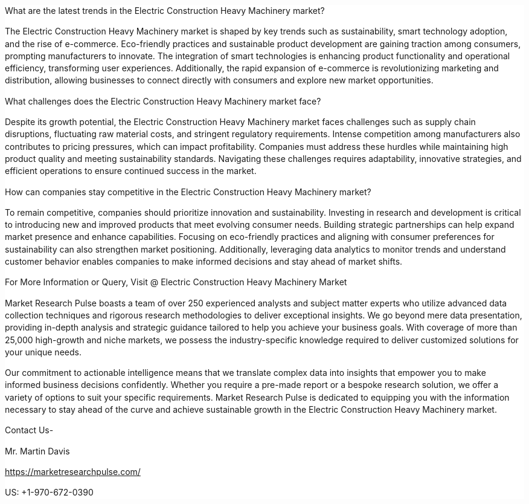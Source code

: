 What are the latest trends in the Electric Construction Heavy Machinery market?

The Electric Construction Heavy Machinery market is shaped by key trends such as sustainability, smart technology adoption, and the rise of e-commerce. Eco-friendly practices and sustainable product development are gaining traction among consumers, prompting manufacturers to innovate. The integration of smart technologies is enhancing product functionality and operational efficiency, transforming user experiences. Additionally, the rapid expansion of e-commerce is revolutionizing marketing and distribution, allowing businesses to connect directly with consumers and explore new market opportunities.

What challenges does the Electric Construction Heavy Machinery market face?

Despite its growth potential, the Electric Construction Heavy Machinery market faces challenges such as supply chain disruptions, fluctuating raw material costs, and stringent regulatory requirements. Intense competition among manufacturers also contributes to pricing pressures, which can impact profitability. Companies must address these hurdles while maintaining high product quality and meeting sustainability standards. Navigating these challenges requires adaptability, innovative strategies, and efficient operations to ensure continued success in the market.

How can companies stay competitive in the Electric Construction Heavy Machinery market?

To remain competitive, companies should prioritize innovation and sustainability. Investing in research and development is critical to introducing new and improved products that meet evolving consumer needs. Building strategic partnerships can help expand market presence and enhance capabilities. Focusing on eco-friendly practices and aligning with consumer preferences for sustainability can also strengthen market positioning. Additionally, leveraging data analytics to monitor trends and understand customer behavior enables companies to make informed decisions and stay ahead of market shifts.

For More Information or Query, Visit @ Electric Construction Heavy Machinery Market

Market Research Pulse boasts a team of over 250 experienced analysts and subject matter experts who utilize advanced data collection techniques and rigorous research methodologies to deliver exceptional insights. We go beyond mere data presentation, providing in-depth analysis and strategic guidance tailored to help you achieve your business goals. With coverage of more than 25,000 high-growth and niche markets, we possess the industry-specific knowledge required to deliver customized solutions for your unique needs.

Our commitment to actionable intelligence means that we translate complex data into insights that empower you to make informed business decisions confidently. Whether you require a pre-made report or a bespoke research solution, we offer a variety of options to suit your specific requirements. Market Research Pulse is dedicated to equipping you with the information necessary to stay ahead of the curve and achieve sustainable growth in the Electric Construction Heavy Machinery market.

Contact Us-

Mr. Martin Davis

https://marketresearchpulse.com/

US: +1-970-672-0390

